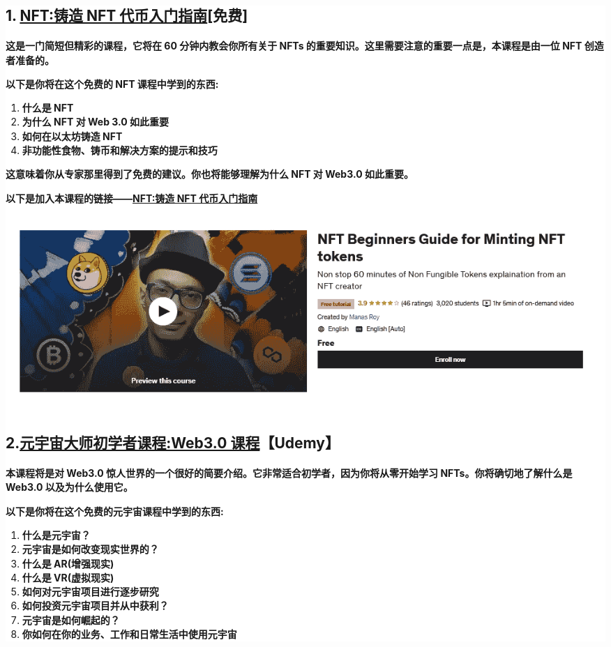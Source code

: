 ## **1. [NFT:铸造 NFT 代币入门指南](https://click.linksynergy.com/deeplink?id=JVFxdTr9V80&mid=39197&murl=https%3A%2F%2Fwww.udemy.com%2Fcourse%2Fnft-beginners-guide-for-minting-nft-tokens%2F)[免费]**

**这是一门简短但精彩的课程，它将在 60 分钟内教会你所有关于 NFTs 的重要知识。这里需要注意的重要一点是，本课程是由一位 NFT 创造者准备的。**

**以下是你将在这个免费的 NFT 课程中学到的东西:**

1.  **什么是 NFT**
2.  **为什么 NFT 对 Web 3.0 如此重要**
3.  **如何在以太坊铸造 NFT**
4.  **非功能性食物、铸币和解决方案的提示和技巧**

**这意味着你从专家那里得到了免费的建议。你也将能够理解为什么 NFT 对 Web3.0 如此重要。**

****以下是加入本课程的链接**——[NFT:铸造 NFT 代币入门指南](https://click.linksynergy.com/deeplink?id=JVFxdTr9V80&mid=39197&murl=https%3A%2F%2Fwww.udemy.com%2Fcourse%2Fnft-beginners-guide-for-minting-nft-tokens%2F)**

**[![](img/d0ffdb365d17583aacb976242e37f125.png)](https://click.linksynergy.com/deeplink?id=JVFxdTr9V80&mid=39197&murl=https%3A%2F%2Fwww.udemy.com%2Fcourse%2Fnft-beginners-guide-for-minting-nft-tokens%2F)**

## **2.[元宇宙大师初学者课程:Web3.0 课程](https://click.linksynergy.com/deeplink?id=JVFxdTr9V80&mid=39197&murl=https%3A%2F%2Fwww.udemy.com%2Fcourse%2Fmetaverse-maestro-course-for-beginners-web-30-course%2F)【Udemy】**

**本课程将是对 Web3.0 惊人世界的一个很好的简要介绍。它非常适合初学者，因为你将从零开始学习 NFTs。你将确切地了解什么是 Web3.0 以及为什么使用它。**

**以下是你将在这个免费的元宇宙课程中学到的东西:**

1.  **什么是元宇宙？**
2.  **元宇宙是如何改变现实世界的？**
3.  **什么是 AR(增强现实)**
4.  **什么是 VR(虚拟现实)**
5.  **如何对元宇宙项目进行逐步研究**
6.  **如何投资元宇宙项目并从中获利？**
7.  **元宇宙是如何崛起的？**
8.  **你如何在你的业务、工作和日常生活中使用元宇宙**
